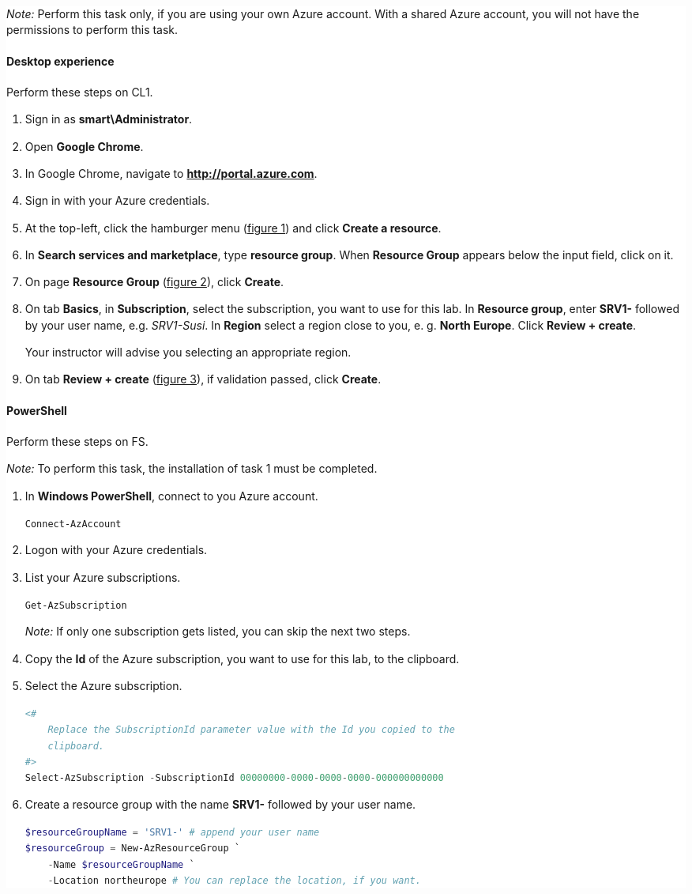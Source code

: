 *Note:* Perform this task only, if you are using your own Azure account. With a shared Azure account, you will not have the permissions to perform this task.

#### Desktop experience

Perform these steps on CL1.

1. Sign in as **smart\Administrator**.
1. Open **Google Chrome**.
1. In Google Chrome, navigate to **http://portal.azure.com**.
1. Sign in with your Azure credentials.
1. At the top-left, click the hamburger menu ([figure 1]) and click **Create a resource**.
1. In **Search services and marketplace**, type **resource group**. When **Resource Group** appears below the input field, click on it.
1. On page **Resource Group** ([figure 2]), click **Create**.
1. On tab **Basics**, in **Subscription**, select the subscription, you want to use for this lab. In **Resource group**, enter **SRV1-** followed by your user name, e.g. *SRV1-Susi*. In **Region** select a region close to you, e. g. **North Europe**. Click **Review + create**.

    Your instructor will advise you selecting an appropriate region.

1. On tab **Review + create** ([figure 3]), if validation passed, click **Create**.

#### PowerShell

Perform these steps on FS.

*Note:* To perform this task, the installation of task 1 must be completed.

1. In **Windows PowerShell**, connect to you Azure account.

    ````powershell
    Connect-AzAccount
    ````

1. Logon with your Azure credentials.
1. List your Azure subscriptions.

    ````powershell
    Get-AzSubscription
    ````

    *Note:* If only one subscription gets listed, you can skip the next two steps.

1. Copy the **Id** of the Azure subscription, you want to use for this lab, to the clipboard.
1. Select the Azure subscription.

    ````powershell
    <# 
        Replace the SubscriptionId parameter value with the Id you copied to the
        clipboard.
    #>
    Select-AzSubscription -SubscriptionId 00000000-0000-0000-0000-000000000000
    ````

1. Create a resource group with the name **SRV1-** followed by your user name.

    ````powershell
    $resourceGroupName = 'SRV1-' # append your user name
    $resourceGroup = New-AzResourceGroup `
        -Name $resourceGroupName `
        -Location northeurope # You can replace the location, if you want.
    ````


[figure 1]: images/Azure-hamburger-menu.png
[figure 2]: images/Azure-resource-group.png
[figure 3]: images/Azure-Resource-Group-SRV1.png
[figure 4]: images/azure-virtual-machine.png
[figure 5]: images/Azure-VM-SRV1.png
[figure 6]: images/WAC-register-gateway-azure.png
[figure 7]: images/Azure-VM-SRV1-connect.png
[figure 8]: images/Firewall-WINRM-HTTP-In-TCP-PUBLIC.png
[figure 9]: images/Azure-NSG-WinRM-HTTP-In-TCP.png
[figure 10]: images/WAC-add-azure-vm.png
[figure 11]: images/Azure-automation-update-management-add-azurevm.png
[figure 12]: images/Azure-update-management.png
[figure 13]: images/WAC-Updates-Azure.png